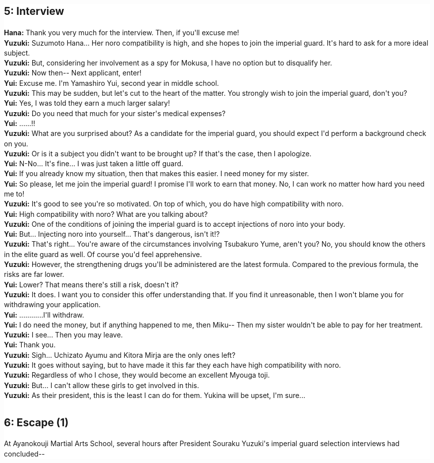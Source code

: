 ## 5: Interview
**Hana:** Thank you very much for the interview. Then, if you'll excuse me\!  
**Yuzuki:** Suzumoto Hana... Her noro compatibility is high, and she hopes to join the imperial guard. It's hard to ask for a more ideal subject.  
**Yuzuki:** But, considering her involvement as a spy for Mokusa, I have no option but to disqualify her.  
**Yuzuki:** Now then-- Next applicant, enter\!  
**Yui:** Excuse me. I'm Yamashiro Yui, second year in middle school.  
**Yuzuki:** This may be sudden, but let's cut to the heart of the matter. You strongly wish to join the imperial guard, don't you?  
**Yui:** Yes, I was told they earn a much larger salary\!  
**Yuzuki:** Do you need that much for your sister's medical expenses?  
**Yui:** ......\!\!  
**Yuzuki:** What are you surprised about? As a candidate for the imperial guard, you should expect I'd perform a background check on you.  
**Yuzuki:** Or is it a subject you didn't want to be brought up? If that's the case, then I apologize.  
**Yui:** N-No... It's fine... I was just taken a little off guard.  
**Yui:** If you already know my situation, then that makes this easier. I need money for my sister.  
**Yui:** So please, let me join the imperial guard\! I promise I'll work to earn that money. No, I can work no matter how hard you need me to\!  
**Yuzuki:** It's good to see you're so motivated. On top of which, you do have high compatibility with noro.  
**Yui:** High compatibility with noro? What are you talking about?  
**Yuzuki:** One of the conditions of joining the imperial guard is to accept injections of noro into your body.  
**Yui:** But... Injecting noro into yourself... That's dangerous, isn't it\!?  
**Yuzuki:** That's right... You're aware of the circumstances involving Tsubakuro Yume, aren't you? No, you should know the others in the elite guard as well. Of course you'd feel apprehensive.  
**Yuzuki:** However, the strengthening drugs you'll be administered are the latest formula. Compared to the previous formula, the risks are far lower.  
**Yui:** Lower? That means there's still a risk, doesn't it?  
**Yuzuki:** It does. I want you to consider this offer understanding that. If you find it unreasonable, then I won't blame you for withdrawing your application.  
**Yui:** ............I'll withdraw.  
**Yui:** I do need the money, but if anything happened to me, then Miku-- Then my sister wouldn't be able to pay for her treatment.  
**Yuzuki:** I see... Then you may leave.  
**Yui:** Thank you.  
**Yuzuki:** Sigh... Uchizato Ayumu and Kitora Mirja are the only ones left?  
**Yuzuki:** It goes without saying, but to have made it this far they each have high compatibility with noro.  
**Yuzuki:** Regardless of who I chose, they would become an excellent Myouga toji.  
**Yuzuki:** But... I can't allow these girls to get involved in this.  
**Yuzuki:** As their president, this is the least I can do for them. Yukina will be upset, I'm sure...  

## 6: Escape (1)
At Ayanokouji Martial Arts School, several hours after President Souraku Yuzuki's imperial guard selection interviews had concluded--
